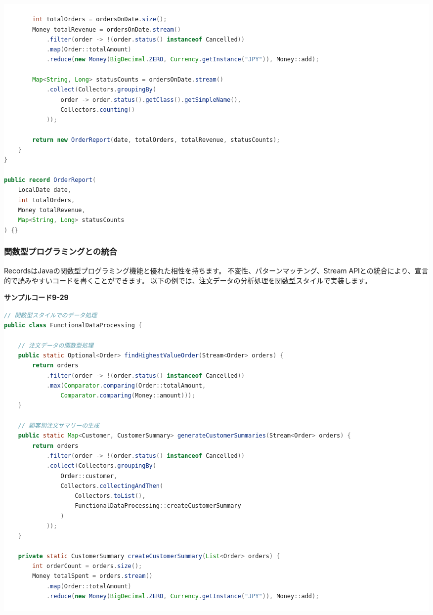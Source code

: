 ```java
        
        int totalOrders = ordersOnDate.size();
        Money totalRevenue = ordersOnDate.stream()
            .filter(order -> !(order.status() instanceof Cancelled))
            .map(Order::totalAmount)
            .reduce(new Money(BigDecimal.ZERO, Currency.getInstance("JPY")), Money::add);
        
        Map<String, Long> statusCounts = ordersOnDate.stream()
            .collect(Collectors.groupingBy(
                order -> order.status().getClass().getSimpleName(),
                Collectors.counting()
            ));
        
        return new OrderReport(date, totalOrders, totalRevenue, statusCounts);
    }
}

public record OrderReport(
    LocalDate date,
    int totalOrders,
    Money totalRevenue,
    Map<String, Long> statusCounts
) {}
```

### 関数型プログラミングとの統合

RecordsはJavaの関数型プログラミング機能と優れた相性を持ちます。
不変性、パターンマッチング、Stream APIとの統合により、宣言的で読みやすいコードを書くことができます。
以下の例では、注文データの分析処理を関数型スタイルで実装します。

<span class="listing-number">**サンプルコード9-29**</span>

```java
// 関数型スタイルでのデータ処理
public class FunctionalDataProcessing {
    
    // 注文データの関数型処理
    public static Optional<Order> findHighestValueOrder(Stream<Order> orders) {
        return orders
            .filter(order -> !(order.status() instanceof Cancelled))
            .max(Comparator.comparing(Order::totalAmount, 
                Comparator.comparing(Money::amount)));
    }
    
    // 顧客別注文サマリーの生成
    public static Map<Customer, CustomerSummary> generateCustomerSummaries(Stream<Order> orders) {
        return orders
            .filter(order -> !(order.status() instanceof Cancelled))
            .collect(Collectors.groupingBy(
                Order::customer,
                Collectors.collectingAndThen(
                    Collectors.toList(),
                    FunctionalDataProcessing::createCustomerSummary
                )
            ));
    }
    
    private static CustomerSummary createCustomerSummary(List<Order> orders) {
        int orderCount = orders.size();
        Money totalSpent = orders.stream()
            .map(Order::totalAmount)
            .reduce(new Money(BigDecimal.ZERO, Currency.getInstance("JPY")), Money::add);
        
```